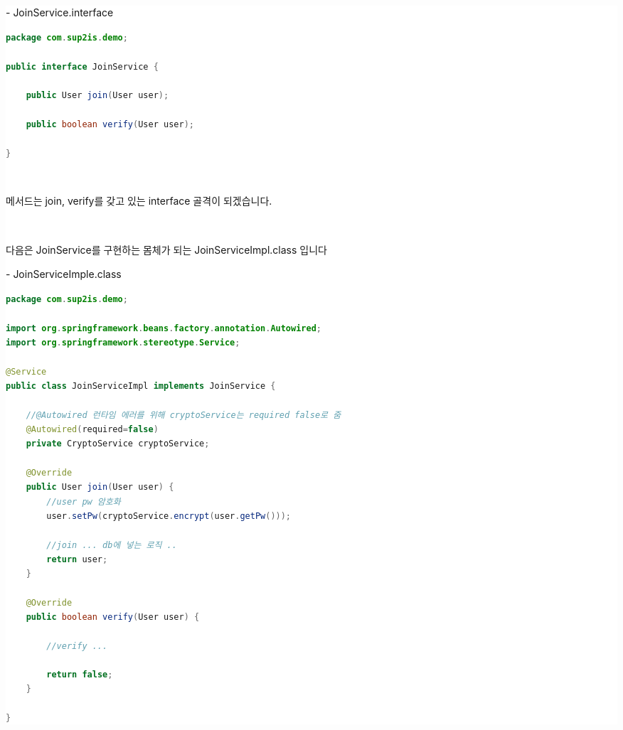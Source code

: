 \- JoinService.interface

```java
package com.sup2is.demo;

public interface JoinService {
	
	public User join(User user);
	
	public boolean verify(User user);

}

```



<br>

메서드는 join, verify를 갖고 있는 interface 골격이 되겠습니다.

<br>

다음은 JoinService를 구현하는 몸체가 되는 JoinServiceImpl.class 입니다

\- JoinServiceImple.class

```java
package com.sup2is.demo;

import org.springframework.beans.factory.annotation.Autowired;
import org.springframework.stereotype.Service;

@Service
public class JoinServiceImpl implements JoinService {

    //@Autowired 런타임 에러를 위해 cryptoService는 required false로 줌
	@Autowired(required=false)
	private CryptoService cryptoService;
	
	@Override
	public User join(User user) {
		//user pw 암호화
		user.setPw(cryptoService.encrypt(user.getPw()));
		
		//join ... db에 넣는 로직 .. 
		return user;
	}

	@Override
	public boolean verify(User user) {
		
		//verify ...
		
		return false;
	}

}

```

